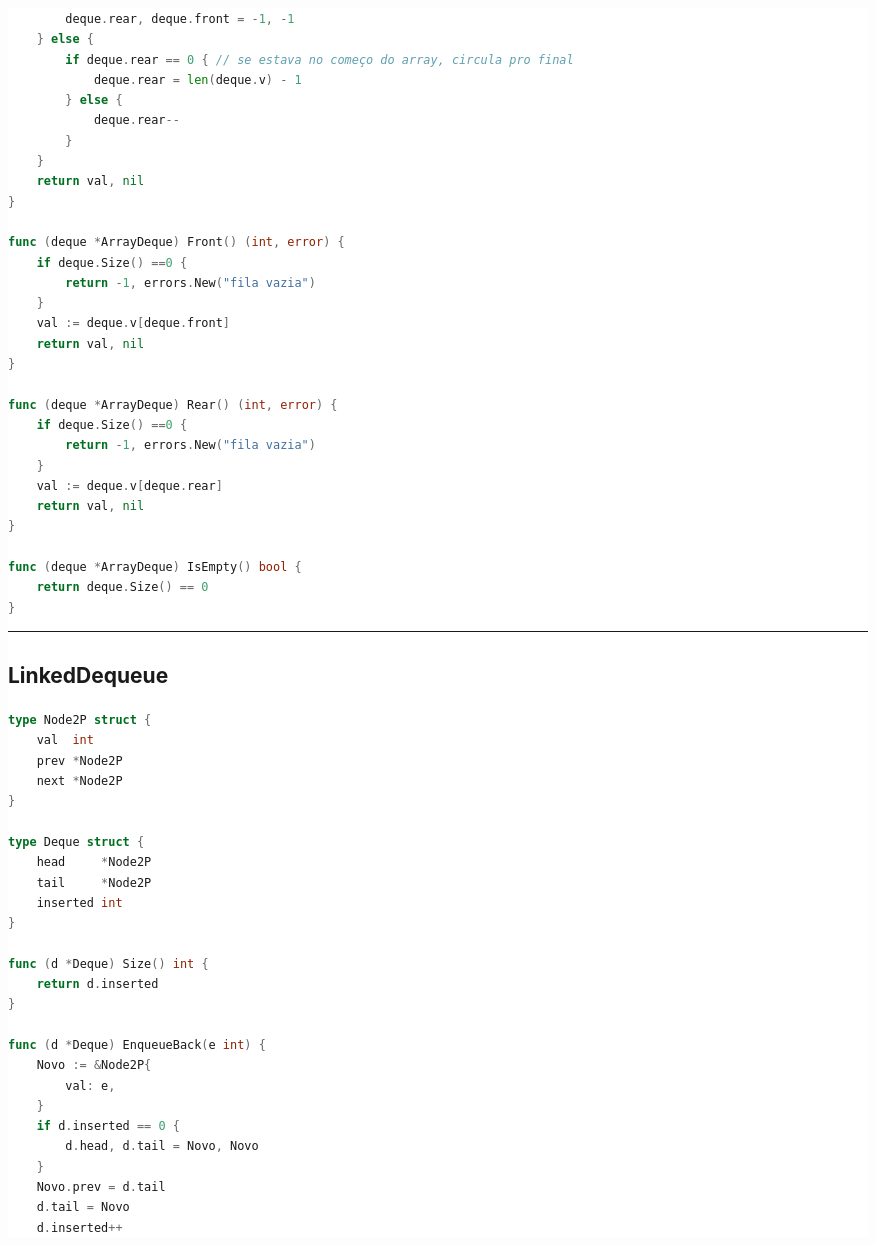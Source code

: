 ```Go
		deque.rear, deque.front = -1, -1
	} else {
		if deque.rear == 0 { // se estava no começo do array, circula pro final
			deque.rear = len(deque.v) - 1
		} else {
			deque.rear--
		}
	}
	return val, nil
}

func (deque *ArrayDeque) Front() (int, error) {
	if deque.Size() ==0 {
		return -1, errors.New("fila vazia")
	}
	val := deque.v[deque.front]
	return val, nil
}

func (deque *ArrayDeque) Rear() (int, error) {
	if deque.Size() ==0 {
		return -1, errors.New("fila vazia")
	}
	val := deque.v[deque.rear]
	return val, nil
}

func (deque *ArrayDeque) IsEmpty() bool {
	return deque.Size() == 0
}

```
---
## LinkedDequeue

```Go
type Node2P struct {
	val  int
	prev *Node2P
	next *Node2P
}

type Deque struct {
	head     *Node2P
	tail     *Node2P
	inserted int
}

func (d *Deque) Size() int {
	return d.inserted
}

func (d *Deque) EnqueueBack(e int) {
	Novo := &Node2P{
		val: e,
	}
	if d.inserted == 0 {
		d.head, d.tail = Novo, Novo
	}
	Novo.prev = d.tail
	d.tail = Novo
	d.inserted++
```
